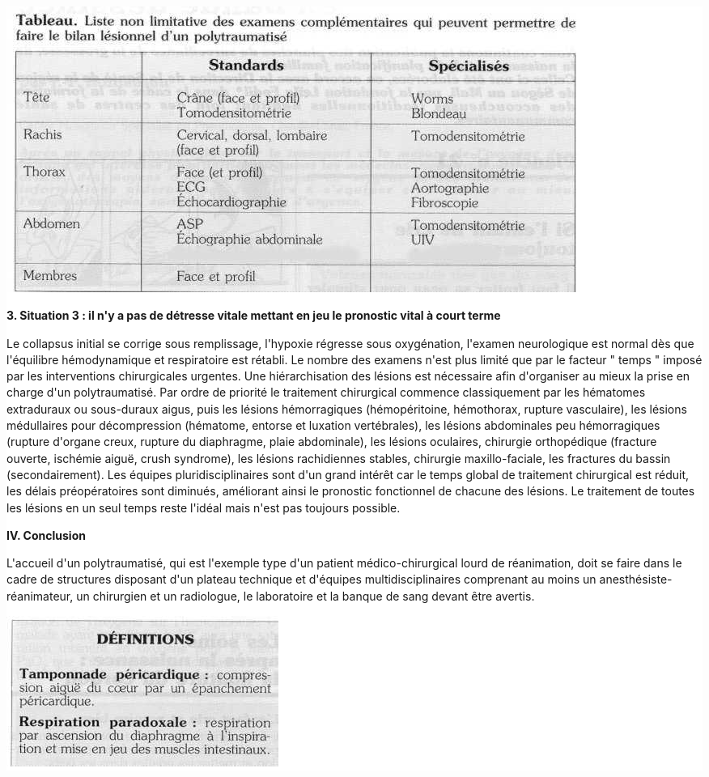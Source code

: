 ![](i817-10.jpg)


**3. Situation 3 : il n'y a pas de détresse vitale mettant en jeu le pronostic vital à court terme**

Le collapsus initial se corrige sous remplissage, l'hypoxie régresse sous oxygénation, l'examen neurologique est normal dès que l'équilibre hémodynamique et respiratoire est rétabli. Le nombre des examens n'est plus limité que par le facteur " temps " imposé par les interventions chirurgicales urgentes. Une hiérarchisation des lésions est nécessaire afin d'organiser au mieux la prise en charge d'un polytraumatisé. Par ordre de priorité le traitement chirurgical commence classiquement par les hématomes extraduraux ou sous-duraux aigus, puis les lésions hémorragiques (hémopéritoine, hémothorax, rupture vasculaire), les lésions médullaires pour décompression (hématome, entorse et luxation vertébrales), les lésions abdominales peu hémorragiques (rupture d'organe creux, rupture du diaphragme, plaie abdominale), les lésions oculaires, chirurgie orthopédique (fracture ouverte, ischémie aiguë, crush syndrome), les lésions rachidiennes stables, chirurgie maxillo-faciale, les fractures du bassin (secondairement). Les équipes pluridisciplinaires sont d'un grand intérêt car le temps global de traitement chirurgical est réduit, les délais préopératoires sont diminués, améliorant ainsi le pronostic fonctionnel de chacune des lésions. Le traitement de toutes les lésions en un seul temps reste l'idéal mais n'est pas toujours possible.

**IV. Conclusion**

L'accueil d'un polytraumatisé, qui est l'exemple type d'un patient médico-chirurgical lourd de réanimation, doit se faire dans le cadre de structures disposant d'un plateau technique et d'équipes multidisciplinaires comprenant au moins un anesthésiste-réanimateur, un chirurgien et un radiologue, le laboratoire et la banque de sang devant être avertis.

![](i817-11.jpg)